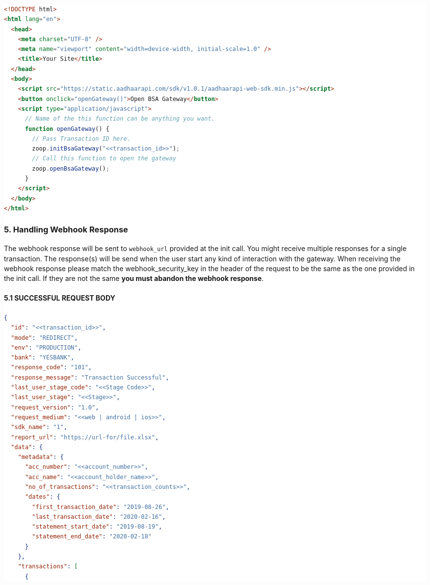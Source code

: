 ```html
<!DOCTYPE html>
<html lang="en">
  <head>
    <meta charset="UTF-8" />
    <meta name="viewport" content="width=device-width, initial-scale=1.0" />
    <title>Your Site</title>
  </head>
  <body>
    <script src="https://static.aadhaarapi.com/sdk/v1.0.1/aadhaarapi-web-sdk.min.js"></script>
    <button onclick="openGateway()">Open BSA Gateway</button>
    <script type="application/javascript">
      // Name of the this function can be anything you want.
      function openGateway() {
        // Pass Transaction ID here.
        zoop.initBsaGateway("<<transaction_id>>");
        // Call this function to open the gateway
        zoop.openBsaGateway();
      }
    </script>
  </body>
</html>
```

<a name="bsaWebhook"></a>

### 5. Handling Webhook Response

The webhook response will be sent to `webhook_url` provided at the init call. You might receive multiple responses for a single transaction. The response(s) will be send when the user start any kind of interaction with the gateway. When receiving the webhook response please match the webhook_security_key in the header of the request to be the same as the one provided in the init call. If they are not the same **you must abandon the webhook response**.

<a name="bsaSuccessWebhookReqBody"></a>

#### 5.1 SUCCESSFUL REQUEST BODY

```json
{
  "id": "<<transaction_id>>",
  "mode": "REDIRECT",
  "env": "PRODUCTION",
  "bank": "YESBANK",
  "response_code": "101",
  "response_message": "Transaction Successful",
  "last_user_stage_code": "<<Stage Code>>",
  "last_user_stage": "<<Stage>>",
  "request_version": "1.0",
  "request_medium": "<<web | android | ios>>",
  "sdk_name": "1",
  "report_url": "https://url-for/file.xlsx",
  "data": {
    "metadata": {
      "acc_number": "<<account_number>>",
      "acc_name": "<<account_holder_name>>",
      "no_of_transactions": "<<transaction_counts>>",
      "dates": {
        "first_transaction_date": "2019-08-26",
        "last_transaction_date": "2020-02-16",
        "statement_start_date": "2019-08-19",
        "statement_end_date": "2020-02-18"
      }
    },
    "transactions": [
      {
```